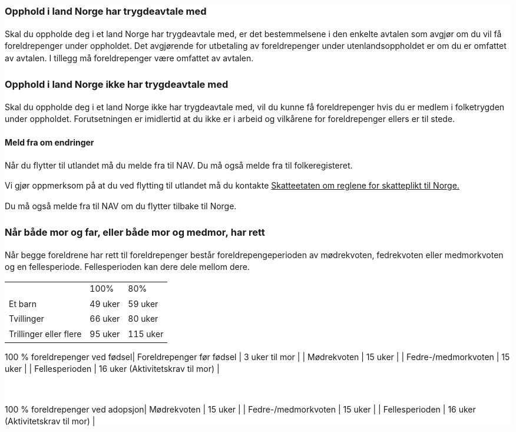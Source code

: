  ### Opphold i land Norge har trygdeavtale med

 Skal du oppholde deg i et land Norge har trygdeavtale med, er det bestemmelsene i den enkelte avtalen som avgjør om du vil få foreldrepenger under oppholdet. Det avgjørende for utbetaling av foreldrepenger under utenlandsoppholdet er om du er omfattet av avtalen. I tillegg må foreldrepenger være omfattet av avtalen.

 ### Opphold i land Norge ikke har trygdeavtale med

 Skal du oppholde deg i et land Norge ikke har trygdeavtale med, vil du kunne få foreldrepenger hvis du er medlem i folketrygden under oppholdet. Forutsetningen er imidlertid at du ikke er i arbeid og vilkårene for foreldrepenger ellers er til stede.

 #### Meld fra om endringer

 Når du flytter til utlandet må du melde fra til NAV. Du må også melde fra til folkeregisteret.

 Vi gjør oppmerksom på at du ved flytting til utlandet må du kontakte [Skatteetaten om reglene for skatteplikt til Norge.](http://www.skatteetaten.no/no/Person/Selvangivelse/tema-og-fradrag/Utland/flyttet-til-eller-fra-Norge/) 

 Du må også melde fra til NAV om du flytter tilbake til Norge.

 ### Når både mor og far, eller både mor og medmor, har rett

 Når begge foreldrene har rett til foreldrepenger består foreldrepengeperioden av mødrekvoten, fedrekvoten eller medmorkvoten og en fellesperiode. Fellesperioden kan dere dele mellom dere. 

 

|  |  |  |
| --- | --- | --- |
|  | 100% | 80% |
| Et barn | 49 uker | 59 uker |
| Tvillinger | 66 uker | 80 uker |
| Trillinger eller flere | 95 uker | 115 uker |

 

100 % foreldrepenger ved fødsel| Foreldrepenger før fødsel | 3 uker til mor |
| Mødrekvoten | 15 uker |
| Fedre-/medmorkvoten | 15 uker |
| Fellesperioden | 16 uker (Aktivitetskrav til mor) |

  

 

100 % foreldrepenger ved adopsjon| Mødrekvoten | 15 uker |
| Fedre-/medmorkvoten | 15 uker |
| Fellesperioden | 16 uker (Aktivitetskrav til mor) |
